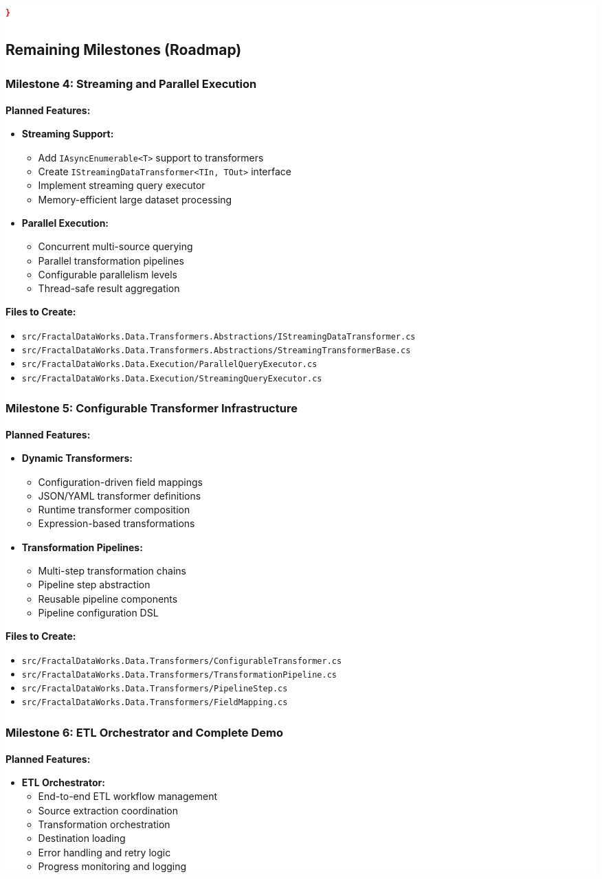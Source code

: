 ```json
}
```

## Remaining Milestones (Roadmap)

### Milestone 4: Streaming and Parallel Execution

**Planned Features:**
- **Streaming Support:**
  - Add `IAsyncEnumerable<T>` support to transformers
  - Create `IStreamingDataTransformer<TIn, TOut>` interface
  - Implement streaming query executor
  - Memory-efficient large dataset processing

- **Parallel Execution:**
  - Concurrent multi-source querying
  - Parallel transformation pipelines
  - Configurable parallelism levels
  - Thread-safe result aggregation

**Files to Create:**
- `src/FractalDataWorks.Data.Transformers.Abstractions/IStreamingDataTransformer.cs`
- `src/FractalDataWorks.Data.Transformers.Abstractions/StreamingTransformerBase.cs`
- `src/FractalDataWorks.Data.Execution/ParallelQueryExecutor.cs`
- `src/FractalDataWorks.Data.Execution/StreamingQueryExecutor.cs`

### Milestone 5: Configurable Transformer Infrastructure

**Planned Features:**
- **Dynamic Transformers:**
  - Configuration-driven field mappings
  - JSON/YAML transformer definitions
  - Runtime transformer composition
  - Expression-based transformations

- **Transformation Pipelines:**
  - Multi-step transformation chains
  - Pipeline step abstraction
  - Reusable pipeline components
  - Pipeline configuration DSL

**Files to Create:**
- `src/FractalDataWorks.Data.Transformers/ConfigurableTransformer.cs`
- `src/FractalDataWorks.Data.Transformers/TransformationPipeline.cs`
- `src/FractalDataWorks.Data.Transformers/PipelineStep.cs`
- `src/FractalDataWorks.Data.Transformers/FieldMapping.cs`

### Milestone 6: ETL Orchestrator and Complete Demo

**Planned Features:**
- **ETL Orchestrator:**
  - End-to-end ETL workflow management
  - Source extraction coordination
  - Transformation orchestration
  - Destination loading
  - Error handling and retry logic
  - Progress monitoring and logging

